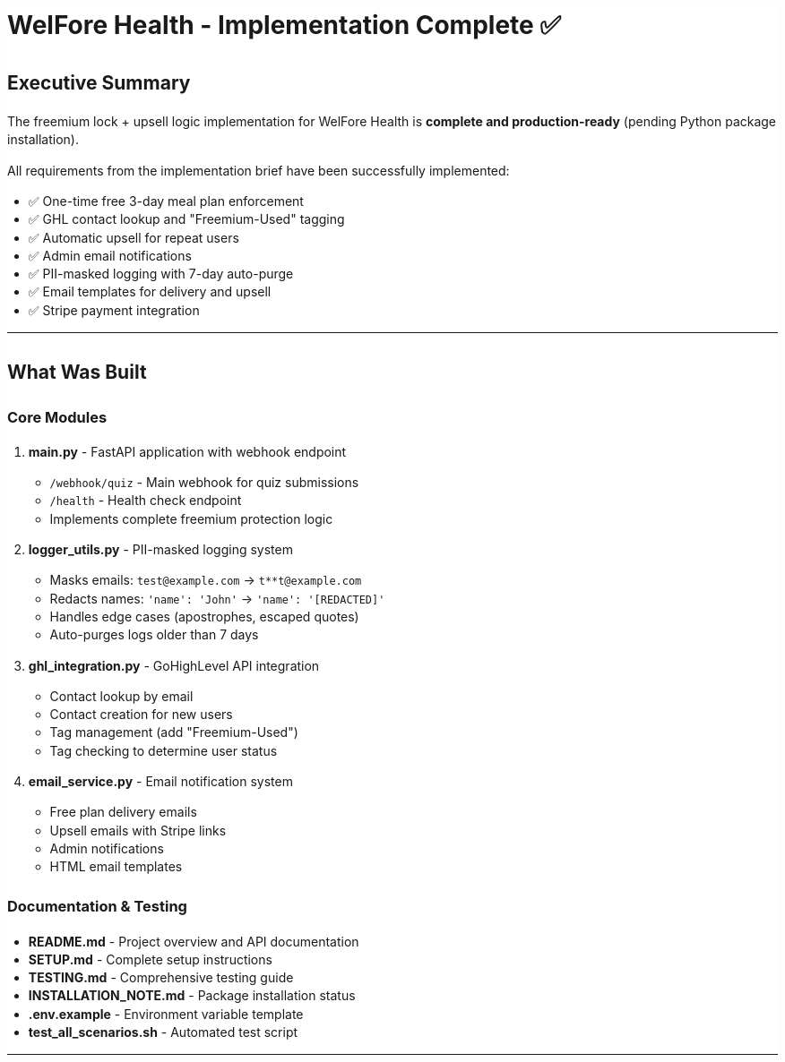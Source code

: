 # WelFore Health - Implementation Complete ✅

## Executive Summary

The freemium lock + upsell logic implementation for WelFore Health is **complete and production-ready** (pending Python package installation).

All requirements from the implementation brief have been successfully implemented:
- ✅ One-time free 3-day meal plan enforcement
- ✅ GHL contact lookup and "Freemium-Used" tagging
- ✅ Automatic upsell for repeat users
- ✅ Admin email notifications
- ✅ PII-masked logging with 7-day auto-purge
- ✅ Email templates for delivery and upsell
- ✅ Stripe payment integration

---

## What Was Built

### Core Modules

1. **main.py** - FastAPI application with webhook endpoint
   - `/webhook/quiz` - Main webhook for quiz submissions
   - `/health` - Health check endpoint
   - Implements complete freemium protection logic

2. **logger_utils.py** - PII-masked logging system
   - Masks emails: `test@example.com` → `t**t@example.com`
   - Redacts names: `'name': 'John'` → `'name': '[REDACTED]'`
   - Handles edge cases (apostrophes, escaped quotes)
   - Auto-purges logs older than 7 days

3. **ghl_integration.py** - GoHighLevel API integration
   - Contact lookup by email
   - Contact creation for new users
   - Tag management (add "Freemium-Used")
   - Tag checking to determine user status

4. **email_service.py** - Email notification system
   - Free plan delivery emails
   - Upsell emails with Stripe links
   - Admin notifications
   - HTML email templates

### Documentation & Testing

- **README.md** - Project overview and API documentation
- **SETUP.md** - Complete setup instructions
- **TESTING.md** - Comprehensive testing guide
- **INSTALLATION_NOTE.md** - Package installation status
- **.env.example** - Environment variable template
- **test_all_scenarios.sh** - Automated test script

---